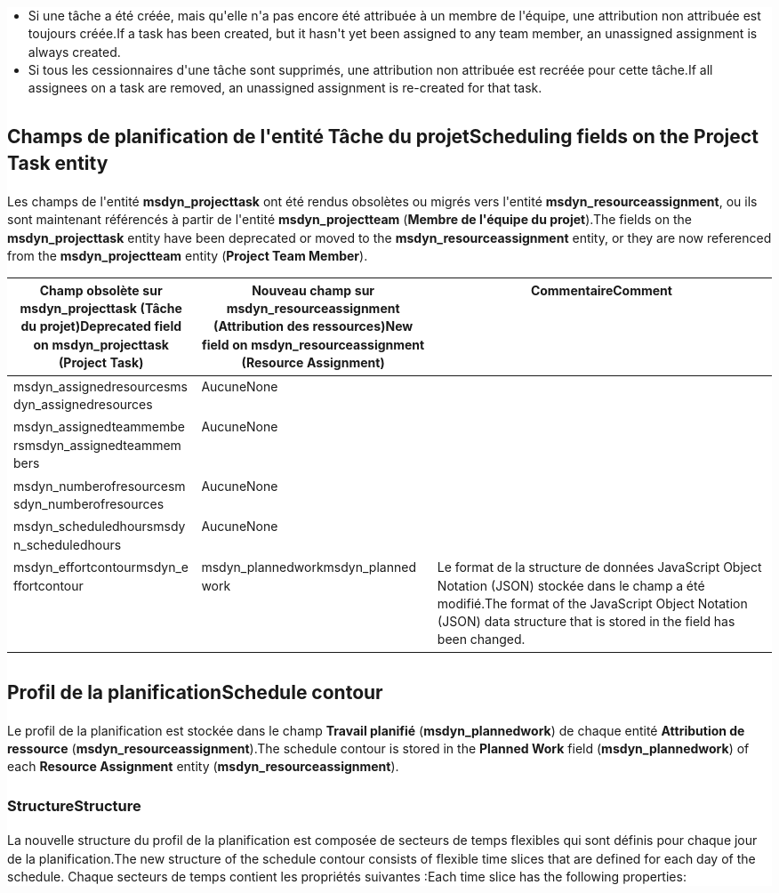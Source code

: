 - <span data-ttu-id="7b5e4-125">Si une tâche a été créée, mais qu'elle n'a pas encore été attribuée à un membre de l'équipe, une attribution non attribuée est toujours créée.</span><span class="sxs-lookup"><span data-stu-id="7b5e4-125">If a task has been created, but it hasn't yet been assigned to any team member, an unassigned assignment is always created.</span></span> 
- <span data-ttu-id="7b5e4-126">Si tous les cessionnaires d'une tâche sont supprimés, une attribution non attribuée est recréée pour cette tâche.</span><span class="sxs-lookup"><span data-stu-id="7b5e4-126">If all assignees on a task are removed, an unassigned assignment is re-created for that task.</span></span>

## <a name="scheduling-fields-on-the-project-task-entity"></a><span data-ttu-id="7b5e4-127">Champs de planification de l'entité Tâche du projet</span><span class="sxs-lookup"><span data-stu-id="7b5e4-127">Scheduling fields on the Project Task entity</span></span>

<span data-ttu-id="7b5e4-128">Les champs de l'entité **msdyn\_projecttask** ont été rendus obsolètes ou migrés vers l'entité **msdyn\_resourceassignment**, ou ils sont maintenant référencés à partir de l'entité **msdyn\_projectteam** (**Membre de l'équipe du projet**).</span><span class="sxs-lookup"><span data-stu-id="7b5e4-128">The fields on the **msdyn\_projecttask** entity have been deprecated or moved to the **msdyn\_resourceassignment** entity, or they are now referenced from the **msdyn\_projectteam** entity (**Project Team Member**).</span></span>

| <span data-ttu-id="7b5e4-129">Champ obsolète sur msdyn\_projecttask (Tâche du projet)</span><span class="sxs-lookup"><span data-stu-id="7b5e4-129">Deprecated field on msdyn\_projecttask (Project Task)</span></span> | <span data-ttu-id="7b5e4-130">Nouveau champ sur msdyn\_resourceassignment (Attribution des ressources)</span><span class="sxs-lookup"><span data-stu-id="7b5e4-130">New field on msdyn\_resourceassignment (Resource Assignment)</span></span> | <span data-ttu-id="7b5e4-131">Commentaire</span><span class="sxs-lookup"><span data-stu-id="7b5e4-131">Comment</span></span> |
|---|---|---|
| <span data-ttu-id="7b5e4-132">msdyn\_assignedresources</span><span class="sxs-lookup"><span data-stu-id="7b5e4-132">msdyn\_assignedresources</span></span> | <span data-ttu-id="7b5e4-133">Aucune</span><span class="sxs-lookup"><span data-stu-id="7b5e4-133">None</span></span> | |
| <span data-ttu-id="7b5e4-134">msdyn\_assignedteammembers</span><span class="sxs-lookup"><span data-stu-id="7b5e4-134">msdyn\_assignedteammembers</span></span> | <span data-ttu-id="7b5e4-135">Aucune</span><span class="sxs-lookup"><span data-stu-id="7b5e4-135">None</span></span> | |
| <span data-ttu-id="7b5e4-136">msdyn\_numberofresources</span><span class="sxs-lookup"><span data-stu-id="7b5e4-136">msdyn\_numberofresources</span></span> | <span data-ttu-id="7b5e4-137">Aucune</span><span class="sxs-lookup"><span data-stu-id="7b5e4-137">None</span></span> | |
| <span data-ttu-id="7b5e4-138">msdyn\_scheduledhours</span><span class="sxs-lookup"><span data-stu-id="7b5e4-138">msdyn\_scheduledhours</span></span> | <span data-ttu-id="7b5e4-139">Aucune</span><span class="sxs-lookup"><span data-stu-id="7b5e4-139">None</span></span> | |
| <span data-ttu-id="7b5e4-140">msdyn\_effortcontour</span><span class="sxs-lookup"><span data-stu-id="7b5e4-140">msdyn\_effortcontour</span></span> | <span data-ttu-id="7b5e4-141">msdyn\_plannedwork</span><span class="sxs-lookup"><span data-stu-id="7b5e4-141">msdyn\_plannedwork</span></span> | <span data-ttu-id="7b5e4-142">Le format de la structure de données JavaScript Object Notation (JSON) stockée dans le champ a été modifié.</span><span class="sxs-lookup"><span data-stu-id="7b5e4-142">The format of the JavaScript Object Notation (JSON) data structure that is stored in the field has been changed.</span></span> |

## <a name="schedule-contour"></a><span data-ttu-id="7b5e4-143">Profil de la planification</span><span class="sxs-lookup"><span data-stu-id="7b5e4-143">Schedule contour</span></span>

<span data-ttu-id="7b5e4-144">Le profil de la planification est stockée dans le champ **Travail planifié** (**msdyn\_plannedwork**) de chaque entité **Attribution de ressource** (**msdyn\_resourceassignment**).</span><span class="sxs-lookup"><span data-stu-id="7b5e4-144">The schedule contour is stored in the **Planned Work** field (**msdyn\_plannedwork**) of each **Resource Assignment** entity (**msdyn\_resourceassignment**).</span></span>

### <a name="structure"></a><span data-ttu-id="7b5e4-145">Structure</span><span class="sxs-lookup"><span data-stu-id="7b5e4-145">Structure</span></span>

<span data-ttu-id="7b5e4-146">La nouvelle structure du profil de la planification est composée de secteurs de temps flexibles qui sont définis pour chaque jour de la planification.</span><span class="sxs-lookup"><span data-stu-id="7b5e4-146">The new structure of the schedule contour consists of flexible time slices that are defined for each day of the schedule.</span></span> <span data-ttu-id="7b5e4-147">Chaque secteurs de temps contient les propriétés suivantes :</span><span class="sxs-lookup"><span data-stu-id="7b5e4-147">Each time slice has the following properties:</span></span>

